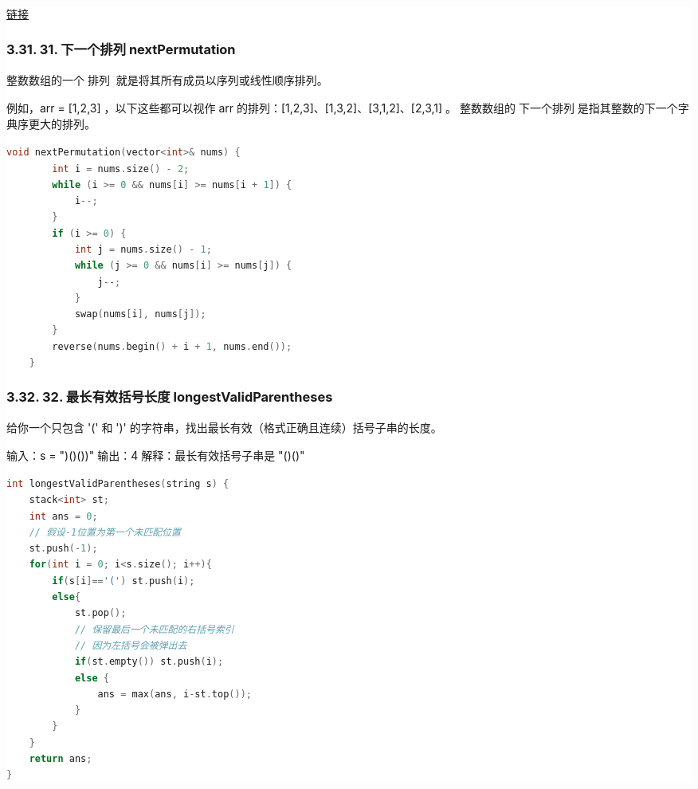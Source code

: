 [链接](https://leetcode.cn/problems/substring-with-concatenation-of-all-words/)

###  3.31. <a name='nextPermutation'></a>31. 下一个排列 nextPermutation

整数数组的一个 排列  就是将其所有成员以序列或线性顺序排列。

例如，arr = [1,2,3] ，以下这些都可以视作 arr 的排列：[1,2,3]、[1,3,2]、[3,1,2]、[2,3,1] 。
整数数组的 下一个排列 是指其整数的下一个字典序更大的排列。

```c++
void nextPermutation(vector<int>& nums) {
        int i = nums.size() - 2;
        while (i >= 0 && nums[i] >= nums[i + 1]) {
            i--;
        }
        if (i >= 0) {
            int j = nums.size() - 1;
            while (j >= 0 && nums[i] >= nums[j]) {
                j--;
            }
            swap(nums[i], nums[j]);
        }
        reverse(nums.begin() + i + 1, nums.end());
    }
```

###  3.32. <a name='longestValidParentheses'></a>32. 最长有效括号长度 longestValidParentheses

给你一个只包含 '(' 和 ')' 的字符串，找出最长有效（格式正确且连续）括号子串的长度。

输入：s = ")()())"
输出：4
解释：最长有效括号子串是 "()()"

```c++
int longestValidParentheses(string s) {
    stack<int> st;
    int ans = 0;
    // 假设-1位置为第一个未匹配位置
    st.push(-1);
    for(int i = 0; i<s.size(); i++){
        if(s[i]=='(') st.push(i);
        else{
            st.pop();
            // 保留最后一个未匹配的右括号索引
            // 因为左括号会被弹出去
            if(st.empty()) st.push(i);
            else {
                ans = max(ans, i-st.top());
            }
        }
    }
    return ans;
}
```
